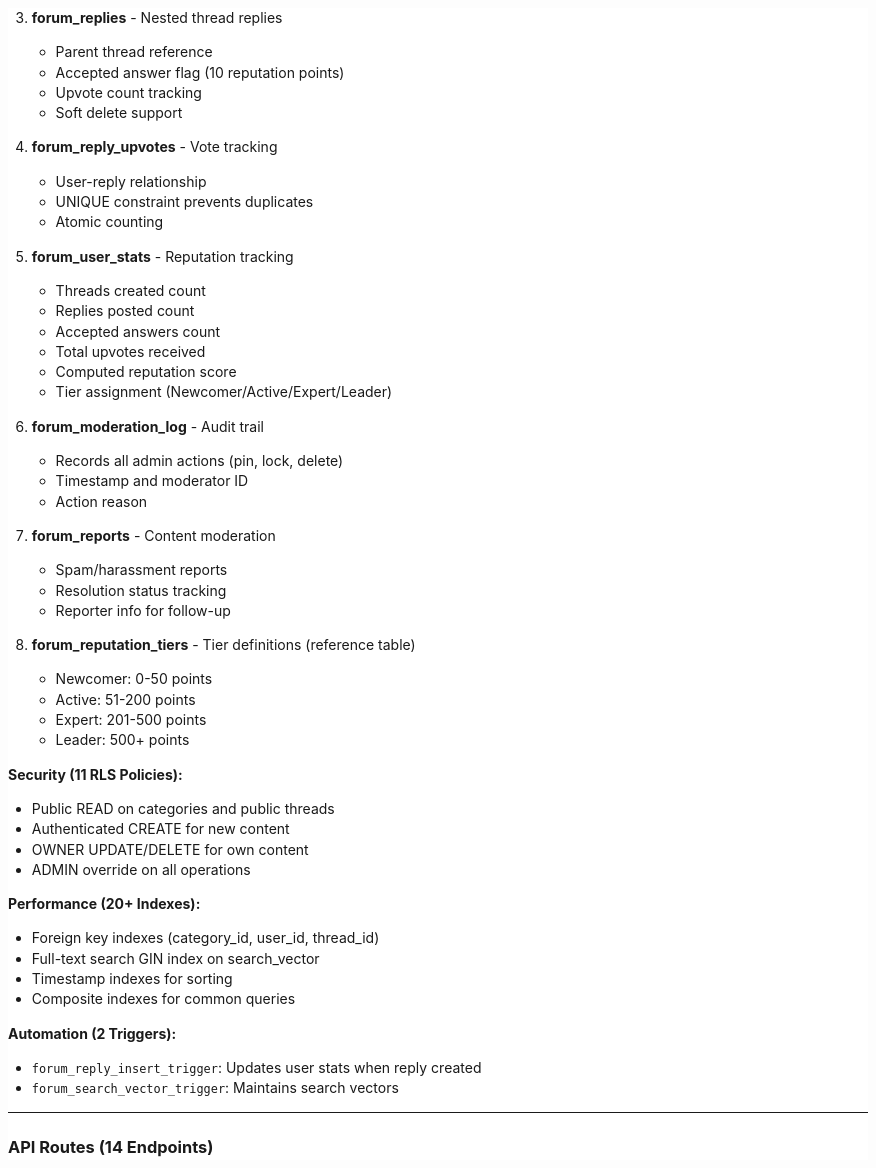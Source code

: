 3. **forum_replies** - Nested thread replies
   - Parent thread reference
   - Accepted answer flag (10 reputation points)
   - Upvote count tracking
   - Soft delete support

4. **forum_reply_upvotes** - Vote tracking
   - User-reply relationship
   - UNIQUE constraint prevents duplicates
   - Atomic counting

5. **forum_user_stats** - Reputation tracking
   - Threads created count
   - Replies posted count
   - Accepted answers count
   - Total upvotes received
   - Computed reputation score
   - Tier assignment (Newcomer/Active/Expert/Leader)

6. **forum_moderation_log** - Audit trail
   - Records all admin actions (pin, lock, delete)
   - Timestamp and moderator ID
   - Action reason

7. **forum_reports** - Content moderation
   - Spam/harassment reports
   - Resolution status tracking
   - Reporter info for follow-up

8. **forum_reputation_tiers** - Tier definitions (reference table)
   - Newcomer: 0-50 points
   - Active: 51-200 points
   - Expert: 201-500 points
   - Leader: 500+ points

**Security (11 RLS Policies):**
- Public READ on categories and public threads
- Authenticated CREATE for new content
- OWNER UPDATE/DELETE for own content
- ADMIN override on all operations

**Performance (20+ Indexes):**
- Foreign key indexes (category_id, user_id, thread_id)
- Full-text search GIN index on search_vector
- Timestamp indexes for sorting
- Composite indexes for common queries

**Automation (2 Triggers):**
- `forum_reply_insert_trigger`: Updates user stats when reply created
- `forum_search_vector_trigger`: Maintains search vectors

---

### API Routes (14 Endpoints)
